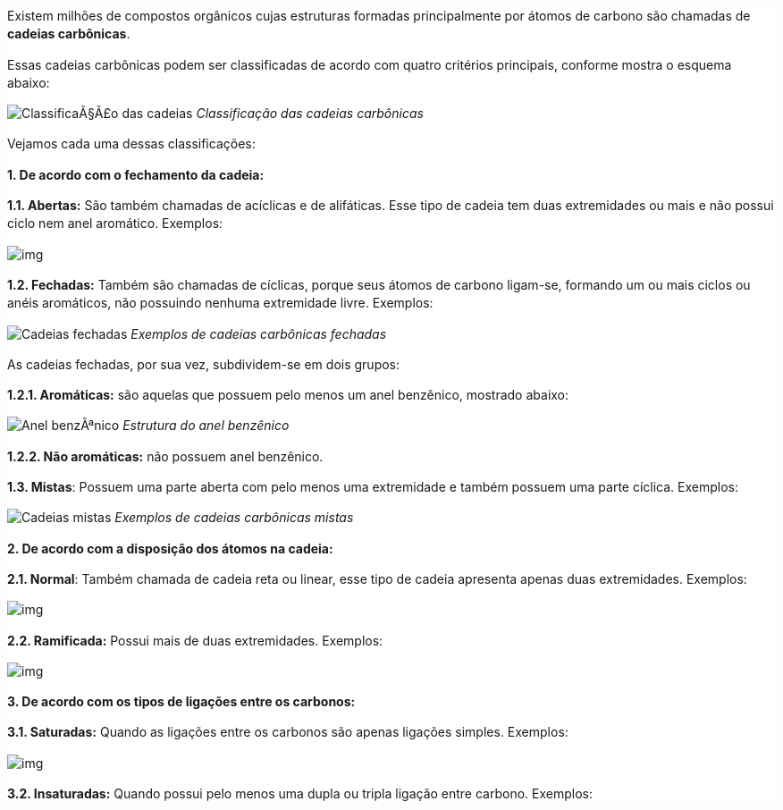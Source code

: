 Existem milhões de compostos orgânicos cujas estruturas formadas principalmente por átomos de carbono são chamadas de **cadeias carbônicas**.

Essas cadeias carbônicas podem ser classificadas de acordo com quatro critérios principais, conforme mostra o esquema abaixo:

![ClassificaÃ§Ã£o das cadeias](https://static.planejativo.com/uploads/novas/86854fb7b8a2725f0fd30ec08efb3123.jpg)
*Classificação das cadeias carbônicas*

Vejamos cada uma dessas classificações:

**1. De acordo com o fechamento da cadeia:**

**1.1. Abertas:** São também chamadas de acíclicas e de alifáticas. Esse tipo de cadeia tem duas extremidades ou mais e não possui ciclo nem anel aromático. Exemplos:

![img](https://static.planejativo.com/uploads/novas/575eab6e1292d73130a0f266904e7fd9.jpg)

**1.2. Fechadas:** Também são chamadas de cíclicas, porque seus átomos de carbono ligam-se, formando um ou mais ciclos ou anéis aromáticos, não possuindo nenhuma extremidade livre. Exemplos:

![Cadeias fechadas](https://static.planejativo.com/uploads/novas/199d18f512b24ec68134ce352a7b211b.jpg)
*Exemplos de cadeias carbônicas fechadas*

As cadeias fechadas, por sua vez, subdividem-se em dois grupos:

**1.2.1. Aromáticas:** são aquelas que possuem pelo menos um anel benzênico, mostrado abaixo:

![Anel benzÃªnico](https://static.planejativo.com/uploads/novas/c8cf48f889c1b8fc79fe3c47f96d06b9.jpg)
*Estrutura do anel benzênico*

**1.2.2. Não aromáticas:** não possuem anel benzênico.

**1.3. Mistas**: Possuem uma parte aberta com pelo menos uma extremidade e também possuem uma parte cíclica. Exemplos:

![Cadeias mistas](https://static.planejativo.com/uploads/novas/fe2092f164c87d704dfe50e65a333989.jpg)
*Exemplos de cadeias carbônicas mistas*

**2. De acordo com a disposição dos átomos na cadeia:**

**2.1. Normal**: Também chamada de cadeia reta ou linear, esse tipo de cadeia apresenta apenas duas extremidades. Exemplos:

![img](https://static.planejativo.com/uploads/novas/895f5fa55559ac19887d45beeda155f8.jpg)

**2.2. Ramificada:** Possui mais de duas extremidades. Exemplos:

![img](https://static.planejativo.com/uploads/novas/a08df7cf38d4b364deb57e918367d679.jpg)

**3. De acordo com os tipos de ligações entre os carbonos:**

**3.1. Saturadas:** Quando as ligações entre os carbonos são apenas ligações simples. Exemplos:

![img](https://static.planejativo.com/uploads/novas/9aff1468c2a20d1b559e400d9c02c967.jpg)

**3.2. Insaturadas:** Quando possui pelo menos uma dupla ou tripla ligação entre carbono. Exemplos:
